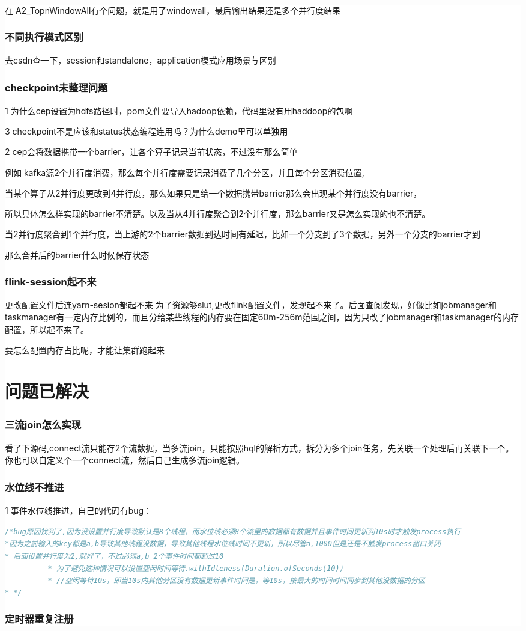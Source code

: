在 A2_TopnWindowAll有个问题，就是用了windowall，最后输出结果还是多个并行度结果

### 不同执行模式区别

去csdn查一下，session和standalone，application模式应用场景与区别



### checkpoint未整理问题

1  为什么cep设置为hdfs路径时，pom文件要导入hadoop依赖，代码里没有用haddoop的包啊

3  checkpoint不是应该和status状态编程连用吗？为什么demo里可以单独用

2	cep会将数据携带一个barrier，让各个算子记录当前状态，不过没有那么简单

例如 kafka源2个并行度消费，那么每个并行度需要记录消费了几个分区，并且每个分区消费位置,

当某个算子从2并行度更改到4并行度，那么如果只是给一个数据携带barrier那么会出现某个并行度没有barrier，

所以具体怎么样实现的barrier不清楚。以及当从4并行度聚合到2个并行度，那么barrier又是怎么实现的也不清楚。

当2并行度聚合到1个并行度，当上游的2个barrier数据到达时间有延迟，比如一个分支到了3个数据，另外一个分支的barrier才到

那么合并后的barrier什么时候保存状态

### flink-session起不来

更改配置文件后连yarn-sesion都起不来
为了资源够slut,更改flink配置文件，发现起不来了。后面查阅发现，好像比如jobmanager和taskmanager有一定内存比例的，而且分给某些线程的内存要在固定60m-256m范围之间，因为只改了jobmanager和taskmanager的内存配置，所以起不来了。

要怎么配置内存占比呢，才能让集群跑起来



# 问题已解决

### 三流join怎么实现

看了下源码,connect流只能存2个流数据，当多流join，只能按照hql的解析方式，拆分为多个join任务，先关联一个处理后再关联下一个。你也可以自定义个一个connect流，然后自己生成多流join逻辑。

### 水位线不推进

1  事件水位线推进，自己的代码有bug：

```java
/*bug原因找到了,因为没设置并行度导致默认是8个线程，而水位线必须8个流里的数据都有数据并且事件时间更新到10s时才触发process执行
*因为之前输入的key都是a,b导致其他线程没数据，导致其他线程水位线时间不更新，所以尽管a,1000但是还是不触发process窗口关闭
* 后面设置并行度为2,就好了，不过必须a,b 2个事件时间都超过10
          * 为了避免这种情况可以设置空闲时间等待.withIdleness(Duration.ofSeconds(10))
          * //空闲等待10s，即当10s内其他分区没有数据更新事件时间是，等10s，按最大的时间时间同步到其他没数据的分区
* */
```

### 定时器重复注册
